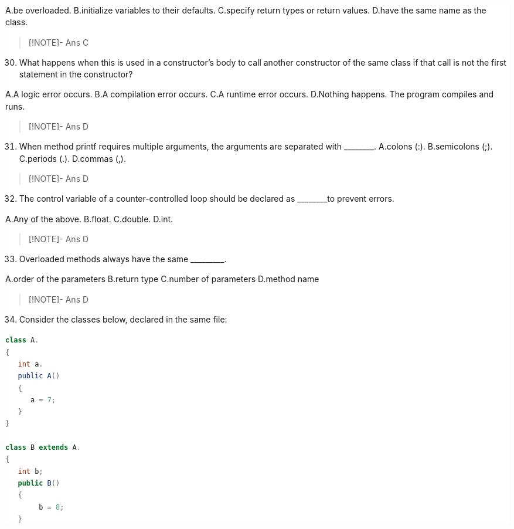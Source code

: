  A.be overloaded. 
 B.initialize variables to their defaults.
 C.specify return types or return values.
 D.have the same name as the class.

>[!NOTE]- Ans
>C

30. What happens when this is used in a constructor’s body to call another constructor of the same class if that call is not the first statement in the constructor?

 A.A logic error occurs.
 B.A compilation error occurs.
 C.A runtime error occurs.
 D.Nothing happens. The program compiles and runs.

>[!NOTE]- Ans
>D

31. When method printf requires multiple arguments, the arguments are separated with \_\_\_\_\_\_\_\_.
 A.colons (:).
 B.semicolons (;).
 C.periods (.).
 D.commas (,).

>[!NOTE]- Ans
>D

32. The control variable of a counter-controlled loop should be declared as \_\_\_\_\_\_\_\_to prevent errors.

 A.Any of the above.
 B.float. 
 C.double.
 D.int.

>[!NOTE]- Ans
>D

33. Overloaded methods always have the same \_\_\_\_\_\_\_\_\_.

 A.order of the parameters 
 B.return type
 C.number of parameters
 D.method name

>[!NOTE]- Ans
>D

34. Consider the classes below, declared in the same file:


```java linenos
class A.
{
   int a.
   public A() 
   {
      a = 7;
   }
}

class B extends A.
{
   int b;
   public B() 
   {
		b = 8;
   }	
```